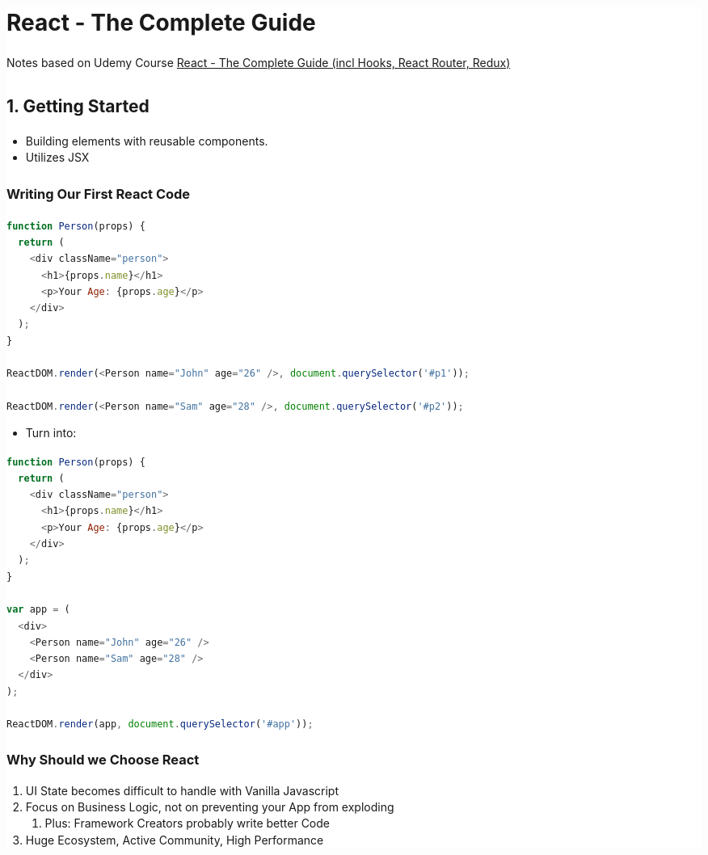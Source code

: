 # React - The Complete Guide

Notes based on Udemy Course [React - The Complete Guide (incl Hooks, React Router, Redux)](https://www.udemy.com/course/react-the-complete-guide-incl-redux)

## 1. Getting Started

- Building elements with reusable components.
- Utilizes JSX

### Writing Our First React Code

```javascript
function Person(props) {
  return (
    <div className="person">
      <h1>{props.name}</h1>
      <p>Your Age: {props.age}</p>
    </div>
  );
}

ReactDOM.render(<Person name="John" age="26" />, document.querySelector('#p1'));

ReactDOM.render(<Person name="Sam" age="28" />, document.querySelector('#p2'));
```

- Turn into:

```javascript
function Person(props) {
  return (
    <div className="person">
      <h1>{props.name}</h1>
      <p>Your Age: {props.age}</p>
    </div>
  );
}

var app = (
  <div>
    <Person name="John" age="26" />
    <Person name="Sam" age="28" />
  </div>
);

ReactDOM.render(app, document.querySelector('#app'));
```

### Why Should we Choose React

1. UI State becomes difficult to handle with Vanilla Javascript
2. Focus on Business Logic, not on preventing your App from exploding
   1. Plus: Framework Creators probably write better Code
3. Huge Ecosystem, Active Community, High Performance
